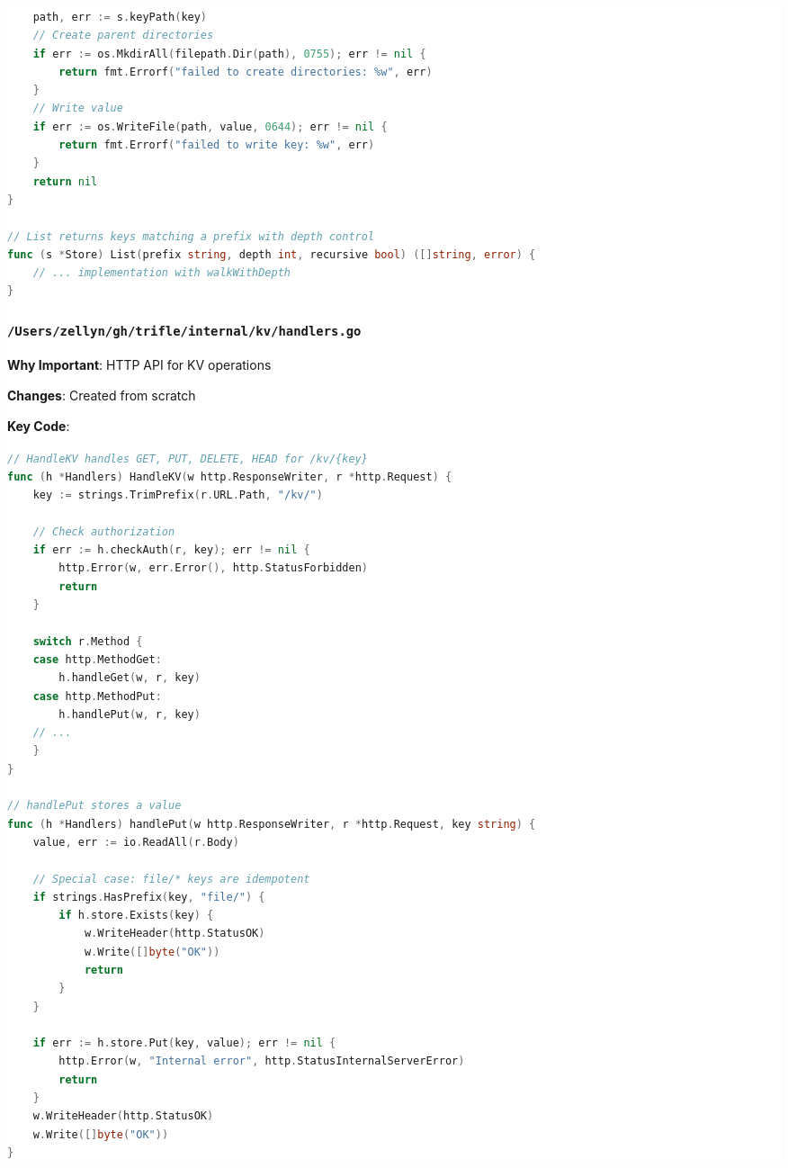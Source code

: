 ```go
	path, err := s.keyPath(key)
	// Create parent directories
	if err := os.MkdirAll(filepath.Dir(path), 0755); err != nil {
		return fmt.Errorf("failed to create directories: %w", err)
	}
	// Write value
	if err := os.WriteFile(path, value, 0644); err != nil {
		return fmt.Errorf("failed to write key: %w", err)
	}
	return nil
}

// List returns keys matching a prefix with depth control
func (s *Store) List(prefix string, depth int, recursive bool) ([]string, error) {
	// ... implementation with walkWithDepth
}
```

### `/Users/zellyn/gh/trifle/internal/kv/handlers.go`
**Why Important**: HTTP API for KV operations

**Changes**: Created from scratch

**Key Code**:
```go
// HandleKV handles GET, PUT, DELETE, HEAD for /kv/{key}
func (h *Handlers) HandleKV(w http.ResponseWriter, r *http.Request) {
	key := strings.TrimPrefix(r.URL.Path, "/kv/")
	
	// Check authorization
	if err := h.checkAuth(r, key); err != nil {
		http.Error(w, err.Error(), http.StatusForbidden)
		return
	}

	switch r.Method {
	case http.MethodGet:
		h.handleGet(w, r, key)
	case http.MethodPut:
		h.handlePut(w, r, key)
	// ...
	}
}

// handlePut stores a value
func (h *Handlers) handlePut(w http.ResponseWriter, r *http.Request, key string) {
	value, err := io.ReadAll(r.Body)
	
	// Special case: file/* keys are idempotent
	if strings.HasPrefix(key, "file/") {
		if h.store.Exists(key) {
			w.WriteHeader(http.StatusOK)
			w.Write([]byte("OK"))
			return
		}
	}
	
	if err := h.store.Put(key, value); err != nil {
		http.Error(w, "Internal error", http.StatusInternalServerError)
		return
	}
	w.WriteHeader(http.StatusOK)
	w.Write([]byte("OK"))
}
```